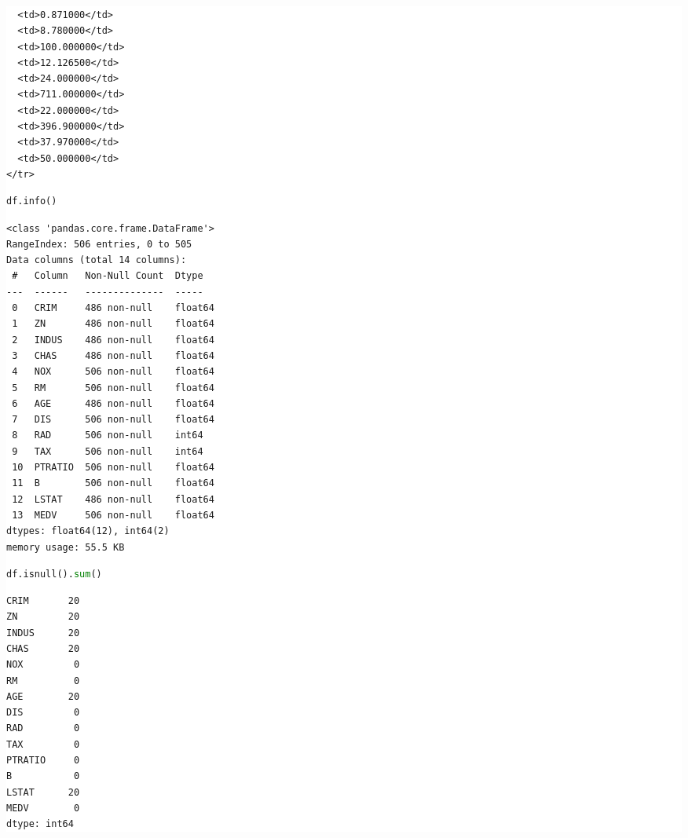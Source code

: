       <td>0.871000</td>
      <td>8.780000</td>
      <td>100.000000</td>
      <td>12.126500</td>
      <td>24.000000</td>
      <td>711.000000</td>
      <td>22.000000</td>
      <td>396.900000</td>
      <td>37.970000</td>
      <td>50.000000</td>
    </tr>
  </tbody>
</table>
</div>




```python
df.info()
```

    <class 'pandas.core.frame.DataFrame'>
    RangeIndex: 506 entries, 0 to 505
    Data columns (total 14 columns):
     #   Column   Non-Null Count  Dtype  
    ---  ------   --------------  -----  
     0   CRIM     486 non-null    float64
     1   ZN       486 non-null    float64
     2   INDUS    486 non-null    float64
     3   CHAS     486 non-null    float64
     4   NOX      506 non-null    float64
     5   RM       506 non-null    float64
     6   AGE      486 non-null    float64
     7   DIS      506 non-null    float64
     8   RAD      506 non-null    int64  
     9   TAX      506 non-null    int64  
     10  PTRATIO  506 non-null    float64
     11  B        506 non-null    float64
     12  LSTAT    486 non-null    float64
     13  MEDV     506 non-null    float64
    dtypes: float64(12), int64(2)
    memory usage: 55.5 KB



```python
df.isnull().sum()
```




    CRIM       20
    ZN         20
    INDUS      20
    CHAS       20
    NOX         0
    RM          0
    AGE        20
    DIS         0
    RAD         0
    TAX         0
    PTRATIO     0
    B           0
    LSTAT      20
    MEDV        0
    dtype: int64
